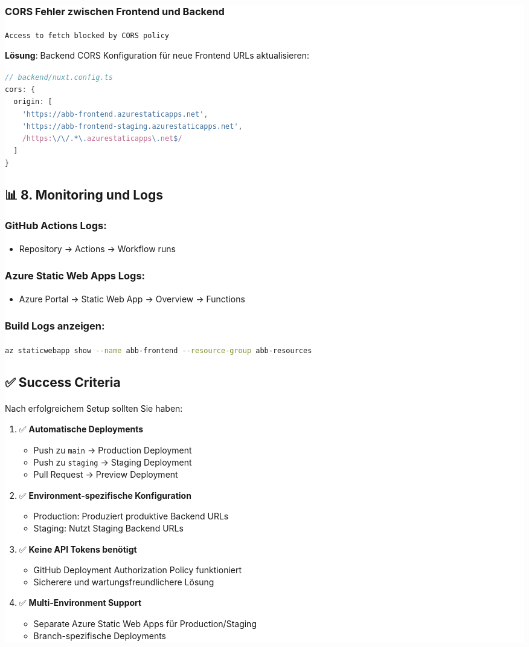 ### CORS Fehler zwischen Frontend und Backend
```
Access to fetch blocked by CORS policy
```
**Lösung**: Backend CORS Konfiguration für neue Frontend URLs aktualisieren:
```typescript
// backend/nuxt.config.ts
cors: {
  origin: [
    'https://abb-frontend.azurestaticapps.net',
    'https://abb-frontend-staging.azurestaticapps.net',
    /https:\/\/.*\.azurestaticapps\.net$/
  ]
}
```

## 📊 **8. Monitoring und Logs**

### GitHub Actions Logs:
- Repository → Actions → Workflow runs

### Azure Static Web Apps Logs:
- Azure Portal → Static Web App → Overview → Functions

### Build Logs anzeigen:
```bash
az staticwebapp show --name abb-frontend --resource-group abb-resources
```

## ✅ **Success Criteria**

Nach erfolgreichem Setup sollten Sie haben:

1. ✅ **Automatische Deployments**
   - Push zu `main` → Production Deployment
   - Push zu `staging` → Staging Deployment
   - Pull Request → Preview Deployment

2. ✅ **Environment-spezifische Konfiguration**
   - Production: Produziert produktive Backend URLs
   - Staging: Nutzt Staging Backend URLs

3. ✅ **Keine API Tokens benötigt**
   - GitHub Deployment Authorization Policy funktioniert
   - Sicherere und wartungsfreundlichere Lösung

4. ✅ **Multi-Environment Support**
   - Separate Azure Static Web Apps für Production/Staging
   - Branch-spezifische Deployments
